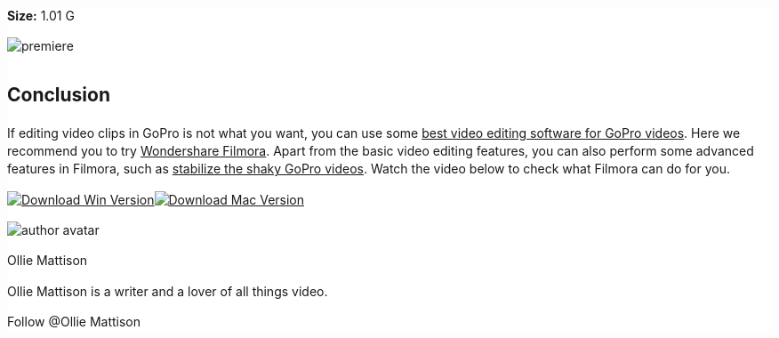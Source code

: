 **Size:** 1.01 G

![premiere](https://images.wondershare.com/filmora/article-images/premiere-pro-cc.jpg)

## Conclusion

 If editing video clips in GoPro  is not what you want, you can use some [best video editing software for GoPro videos](https://tools.techidaily.com/wondershare/filmora/download/). Here we recommend you to try [Wondershare Filmora](https://tools.techidaily.com/wondershare/filmora/download/). Apart from the basic video editing features, you can also perform some advanced features in Filmora, such as [stabilize the shaky GoPro videos](https://tools.techidaily.com/wondershare/filmora/download/). Watch the video below to check what Filmora can do for you.

[![Download Win Version](https://images.wondershare.com/filmora/guide/download-btn-win.jpg)](https://tools.techidaily.com/wondershare/filmora/download/)[![Download Mac Version](https://images.wondershare.com/filmora/guide/download-btn-mac.jpg)](https://tools.techidaily.com/wondershare/filmora/download/)

![author avatar](https://images.wondershare.com/filmora/article-images/ollie-mattison.jpg)

Ollie Mattison

Ollie Mattison is a writer and a lover of all things video.

Follow @Ollie Mattison


<ins class="adsbygoogle"
     style="display:block"
     data-ad-format="autorelaxed"
     data-ad-client="ca-pub-7571918770474297"
     data-ad-slot="1223367746"></ins>



<ins class="adsbygoogle"
     style="display:block"
     data-ad-client="ca-pub-7571918770474297"
     data-ad-slot="8358498916"
     data-ad-format="auto"
     data-full-width-responsive="true"></ins>



